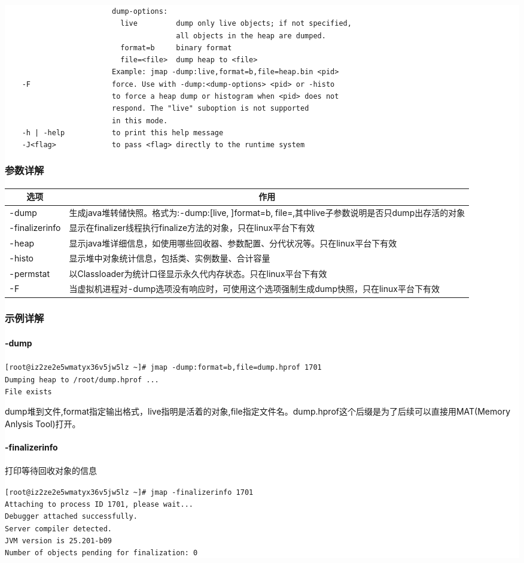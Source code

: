 ```shell
                         dump-options:
                           live         dump only live objects; if not specified,
                                        all objects in the heap are dumped.
                           format=b     binary format
                           file=<file>  dump heap to <file>
                         Example: jmap -dump:live,format=b,file=heap.bin <pid>
    -F                   force. Use with -dump:<dump-options> <pid> or -histo
                         to force a heap dump or histogram when <pid> does not
                         respond. The "live" suboption is not supported
                         in this mode.
    -h | -help           to print this help message
    -J<flag>             to pass <flag> directly to the runtime system
```

### 参数详解

| 选项           | 作用                                                         |
| -------------- | ------------------------------------------------------------ |
| -dump          | 生成java堆转储快照。格式为:-dump:[live, ]format=b, file=,其中live子参数说明是否只dump出存活的对象 |
| -finalizerinfo | 显示在finalizer线程执行finalize方法的对象，只在linux平台下有效 |
| -heap          | 显示java堆详细信息，如使用哪些回收器、参数配置、分代状况等。只在linux平台下有效 |
| -histo         | 显示堆中对象统计信息，包括类、实例数量、合计容量             |
| -permstat      | 以Classloader为统计口径显示永久代内存状态。只在linux平台下有效 |
| -F             | 当虚拟机进程对-dump选项没有响应时，可使用这个选项强制生成dump快照，只在linux平台下有效 |

### 示例详解

#### -dump

```shell
[root@iz2ze2e5wmatyx36v5jw5lz ~]# jmap -dump:format=b,file=dump.hprof 1701
Dumping heap to /root/dump.hprof ...
File exists
```

dump堆到文件,format指定输出格式，live指明是活着的对象,file指定文件名。dump.hprof这个后缀是为了后续可以直接用MAT(Memory Anlysis Tool)打开。

#### -finalizerinfo

打印等待回收对象的信息

```shell
[root@iz2ze2e5wmatyx36v5jw5lz ~]# jmap -finalizerinfo 1701
Attaching to process ID 1701, please wait...
Debugger attached successfully.
Server compiler detected.
JVM version is 25.201-b09
Number of objects pending for finalization: 0
```
